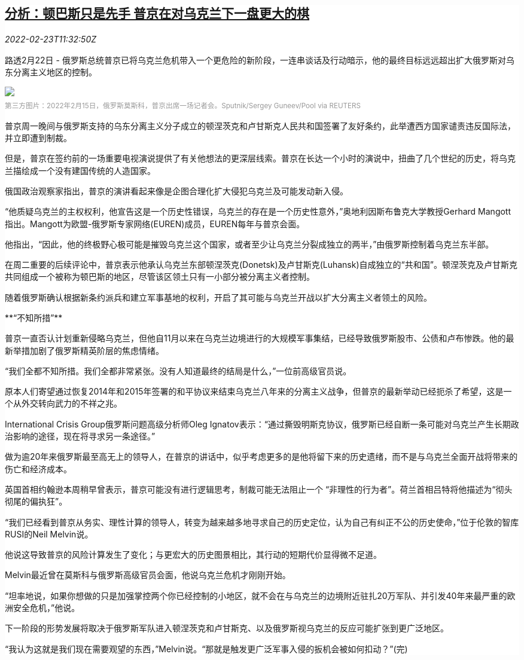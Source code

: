 
[分析：顿巴斯只是先手 普京在对乌克兰下一盘更大的棋](https://cn.reuters.com/article/russia-putin-ukraine-donbass-designs-022-idCNKBS2KS0QJ)
------

<div><i>2022-02-23T11:32:50Z</i></div><p>路透2月22日 - 俄罗斯总统普京已将乌克兰危机带入一个更危险的新阶段，一连串谈话及行动暗示，他的最终目标远远超出扩大俄罗斯对乌东分离主义地区的控制。</p><img src="https://static.reuters.com/resources/r/?m=02&d=20220223&t=2&i=1592062791&r=LYNXMPEI1M0H1" width="100%"><div><small style="color: #999;">第三方图片：2022年2月15日，俄罗斯莫斯科，普京出席一场记者会。Sputnik/Sergey Guneev/Pool via REUTERS</small></div><p>普京周一晚间与俄罗斯支持的乌东分离主义分子成立的顿涅茨克和卢甘斯克人民共和国签署了友好条约，此举遭西方国家谴责违反国际法，并立即遭到制裁。</p><p>但是，普京在签约前的一场重要电视演说提供了有关他想法的更深层线索。普京在长达一个小时的演说中，扭曲了几个世纪的历史，将乌克兰描绘成一个没有建国传统的人造国家。</p><p>俄国政治观察家指出，普京的演讲看起来像是企图合理化扩大侵犯乌克兰及可能发动新入侵。</p><p>“他质疑乌克兰的主权权利，他宣告这是一个历史性错误，乌克兰的存在是一个历史性意外，”奥地利因斯布鲁克大学教授Gerhard Mangott指出。Mangott为欧盟-俄罗斯专家网络(EUREN)成员，EUREN每年与普京会面。</p><p>他指出，“因此，他的终极野心极可能是摧毁乌克兰这个国家，或者至少让乌克兰分裂成独立的两半，”由俄罗斯控制着乌克兰东半部。</p><p>在周二重要的后续评论中，普京表示他承认乌克兰东部顿涅茨克(Donetsk)及卢甘斯克(Luhansk)自成独立的“共和国”。顿涅茨克及卢甘斯克共同组成一个被称为顿巴斯的地区，尽管该区领土只有一小部分被分离主义者控制。</p><p>随着俄罗斯确认根据新条约派兵和建立军事基地的权利，开启了其可能与乌克兰开战以扩大分离主义者领土的风险。</p><p>**“不知所措”**</p><p>普京一直否认计划重新侵略乌克兰，但他自11月以来在乌克兰边境进行的大规模军事集结，已经导致俄罗斯股市、公债和卢布惨跌。他的最新举措加剧了俄罗斯精英阶层的焦虑情绪。</p><p>“我们全都不知所措。我们全都非常紧张。没有人知道最终的结局是什么，”一位前高级官员说。</p><p>原本人们寄望通过恢复2014年和2015年签署的和平协议来结束乌克兰八年来的分离主义战争，但普京的最新举动已经扼杀了希望，这是一个从外交转向武力的不祥之兆。</p><p>International Crisis Group俄罗斯问题高级分析师Oleg Ignatov表示：“通过撕毁明斯克协议，俄罗斯已经自断一条可能对乌克兰产生长期政治影响的途径，现在将寻求另一条途径。”</p><p>做为逾20年来俄罗斯最至高无上的领导人，在普京的讲话中，似乎考虑更多的是他将留下来的历史遗绪，而不是与乌克兰全面开战将带来的伤亡和经济成本。</p><p>英国首相约翰逊本周稍早曾表示，普京可能没有进行逻辑思考，制裁可能无法阻止一个 “非理性的行为者”。荷兰首相吕特将他描述为“彻头彻尾的偏执狂”。</p><p>“我们已经看到普京从务实、理性计算的领导人，转变为越来越多地寻求自己的历史定位，认为自己有纠正不公的历史使命，”位于伦敦的智库RUSI的Neil Melvin说。</p><p>他说这导致普京的风险计算发生了变化；与更宏大的历史图景相比，其行动的短期代价显得微不足道。</p><p>Melvin最近曾在莫斯科与俄罗斯高级官员会面，他说乌克兰危机才刚刚开始。</p><p>“坦率地说，如果你想做的只是加强掌控两个你已经控制的小地区，就不会在与乌克兰的边境附近驻扎20万军队、并引发40年来最严重的欧洲安全危机，”他说。</p><p>下一阶段的形势发展将取决于俄罗斯军队进入顿涅茨克和卢甘斯克、以及俄罗斯视乌克兰的反应可能扩张到更广泛地区。</p><p>“我认为这就是我们现在需要观望的东西，”Melvin说。“那就是触发更广泛军事入侵的扳机会被如何扣动？”(完)</p>
